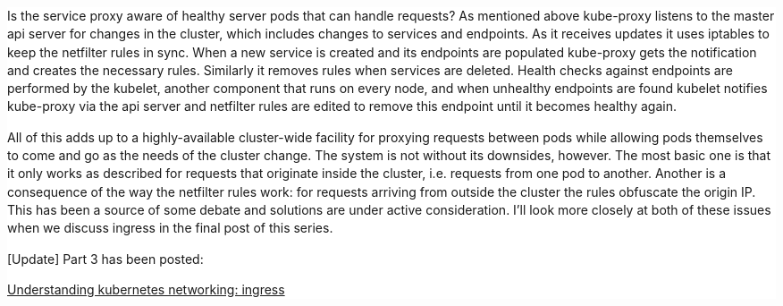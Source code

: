 Is the service proxy aware of healthy server pods that can handle requests? As mentioned above kube-proxy listens to the master api server for changes in the cluster, which includes changes to services and endpoints. As it receives updates it uses iptables to keep the netfilter rules in sync. When a new service is created and its endpoints are populated kube-proxy gets the notification and creates the necessary rules. Similarly it removes rules when services are deleted. Health checks against endpoints are performed by the kubelet, another component that runs on every node, and when unhealthy endpoints are found kubelet notifies kube-proxy via the api server and netfilter rules are edited to remove this endpoint until it becomes healthy again.

All of this adds up to a highly-available cluster-wide facility for proxying requests between pods while allowing pods themselves to come and go as the needs of the cluster change. The system is not without its downsides, however. The most basic one is that it only works as described for requests that originate inside the cluster, i.e. requests from one pod to another. Another is a consequence of the way the netfilter rules work: for requests arriving from outside the cluster the rules obfuscate the origin IP. This has been a source of some debate and solutions are under active consideration. I’ll look more closely at both of these issues when we discuss ingress in the final post of this series.

\[Update\] Part 3 has been posted:

[Understanding kubernetes networking: ingress](https://medium.com/@betz.mark/understanding-kubernetes-networking-ingress-1bc341c84078)